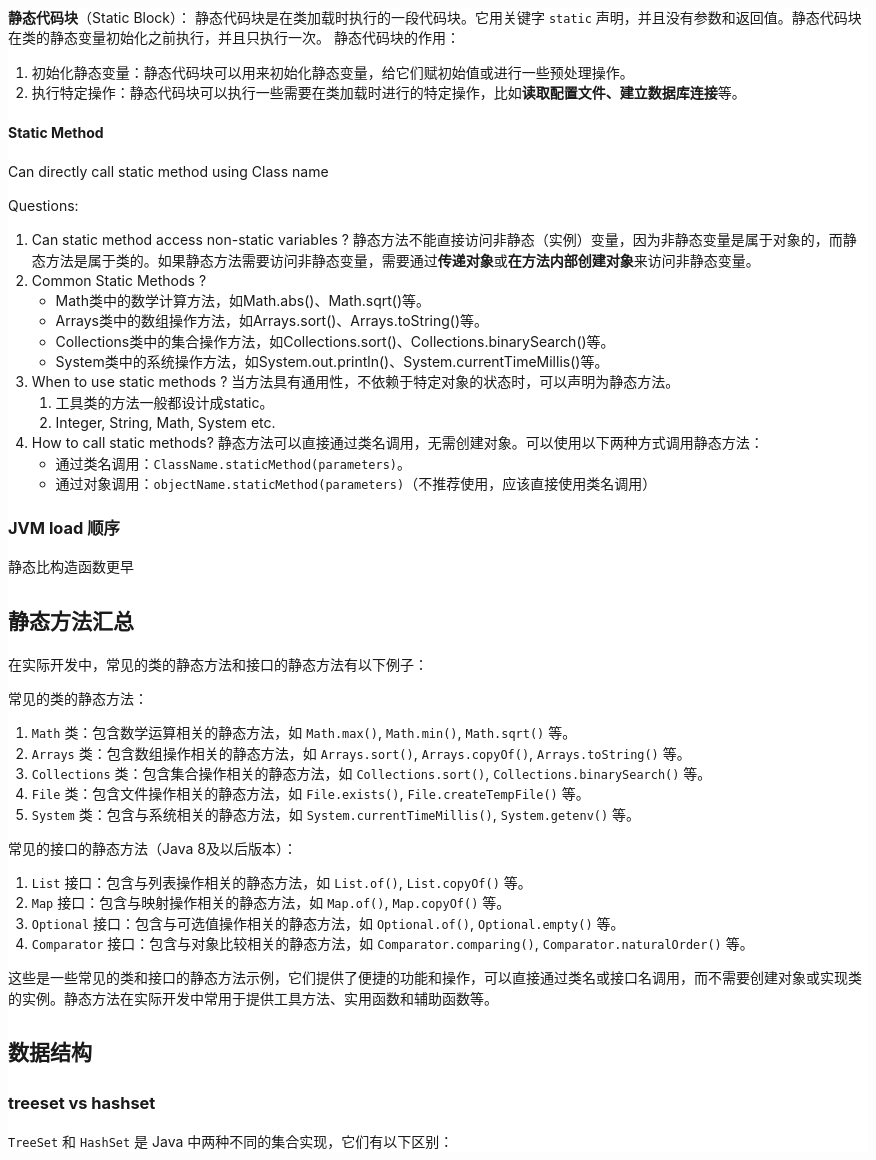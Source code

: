 **静态代码块**（Static Block）： 静态代码块是在类加载时执行的一段代码块。它用关键字 `static` 声明，并且没有参数和返回值。静态代码块在类的静态变量初始化之前执行，并且只执行一次。
静态代码块的作用：
1. 初始化静态变量：静态代码块可以用来初始化静态变量，给它们赋初始值或进行一些预处理操作。
2. 执行特定操作：静态代码块可以执行一些需要在类加载时进行的特定操作，比如**读取配置文件、建立数据库连接**等。

#### Static Method
Can directly call static method using Class name

Questions:

1. Can static method access non-static variables ?
静态方法不能直接访问非静态（实例）变量，因为非静态变量是属于对象的，而静态方法是属于类的。如果静态方法需要访问非静态变量，需要通过**传递对象**或**在方法内部创建对象**来访问非静态变量。
2. Common Static Methods ?
	- Math类中的数学计算方法，如Math.abs()、Math.sqrt()等。
	- Arrays类中的数组操作方法，如Arrays.sort()、Arrays.toString()等。
	- Collections类中的集合操作方法，如Collections.sort()、Collections.binarySearch()等。
	- System类中的系统操作方法，如System.out.println()、System.currentTimeMillis()等。
1. When to use static methods ?
   当方法具有通用性，不依赖于特定对象的状态时，可以声明为静态方法。
	1. ⼯具类的⽅法⼀般都设计成static。
	2. Integer, String, Math, System etc.
5. How to call static methods?
   静态方法可以直接通过类名调用，无需创建对象。可以使用以下两种方式调用静态方法：
	- 通过类名调用：`ClassName.staticMethod(parameters)`。
	- 通过对象调用：`objectName.staticMethod(parameters)`（不推荐使用，应该直接使用类名调用）

### JVM load 顺序
静态比构造函数更早


## 静态方法汇总
在实际开发中，常见的类的静态方法和接口的静态方法有以下例子：

常见的类的静态方法：
1. `Math` 类：包含数学运算相关的静态方法，如 `Math.max()`, `Math.min()`, `Math.sqrt()` 等。
2. `Arrays` 类：包含数组操作相关的静态方法，如 `Arrays.sort()`, `Arrays.copyOf()`, `Arrays.toString()` 等。
3. `Collections` 类：包含集合操作相关的静态方法，如 `Collections.sort()`, `Collections.binarySearch()` 等。
4. `File` 类：包含文件操作相关的静态方法，如 `File.exists()`, `File.createTempFile()` 等。
5. `System` 类：包含与系统相关的静态方法，如 `System.currentTimeMillis()`, `System.getenv()` 等。

常见的接口的静态方法（Java 8及以后版本）：
1. `List` 接口：包含与列表操作相关的静态方法，如 `List.of()`, `List.copyOf()` 等。
2. `Map` 接口：包含与映射操作相关的静态方法，如 `Map.of()`, `Map.copyOf()` 等。
3. `Optional` 接口：包含与可选值操作相关的静态方法，如 `Optional.of()`, `Optional.empty()` 等。
4. `Comparator` 接口：包含与对象比较相关的静态方法，如 `Comparator.comparing()`, `Comparator.naturalOrder()` 等。

这些是一些常见的类和接口的静态方法示例，它们提供了便捷的功能和操作，可以直接通过类名或接口名调用，而不需要创建对象或实现类的实例。静态方法在实际开发中常用于提供工具方法、实用函数和辅助函数等。


## 数据结构

### treeset vs hashset
`TreeSet` 和 `HashSet` 是 Java 中两种不同的集合实现，它们有以下区别：

